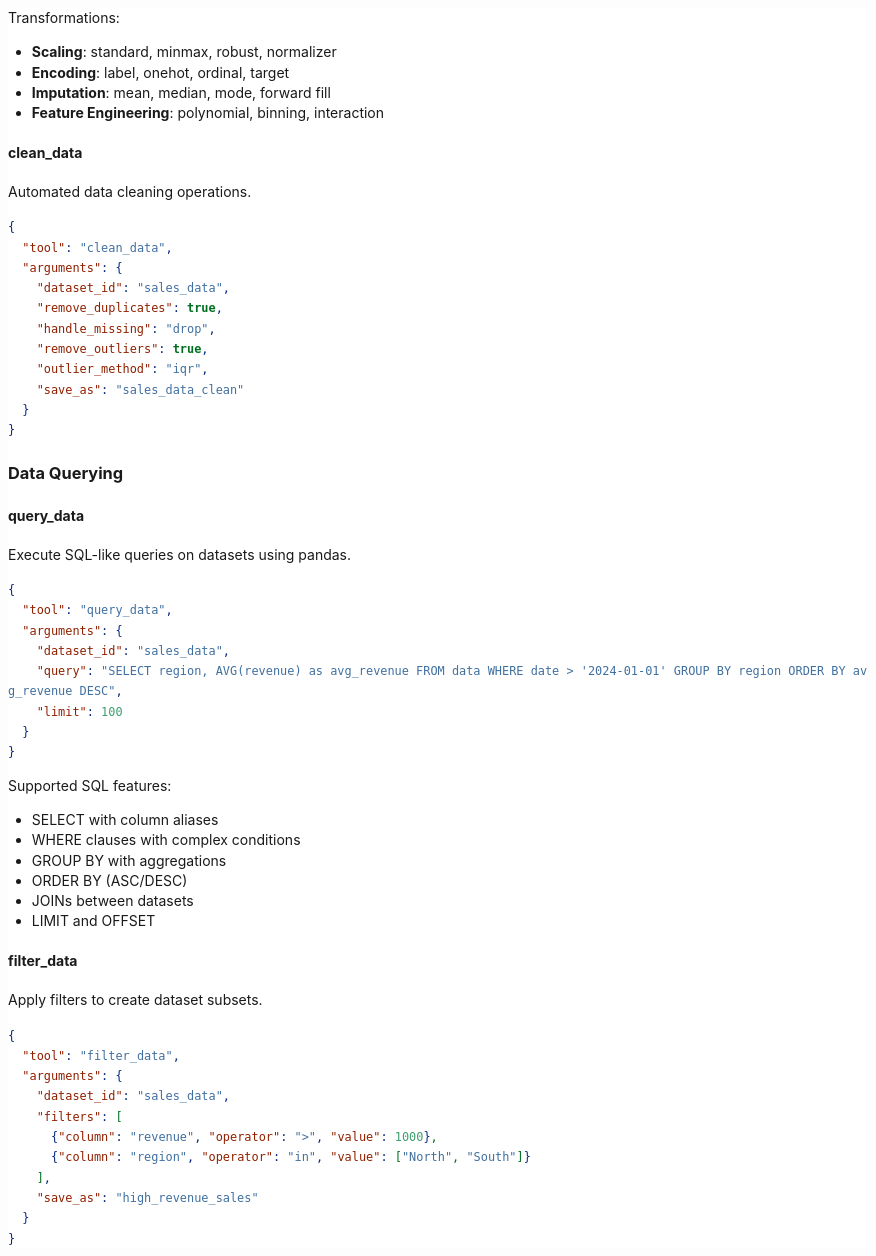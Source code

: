 Transformations:

- **Scaling**: standard, minmax, robust, normalizer
- **Encoding**: label, onehot, ordinal, target
- **Imputation**: mean, median, mode, forward fill
- **Feature Engineering**: polynomial, binning, interaction

#### clean_data
Automated data cleaning operations.

```json
{
  "tool": "clean_data",
  "arguments": {
    "dataset_id": "sales_data",
    "remove_duplicates": true,
    "handle_missing": "drop",
    "remove_outliers": true,
    "outlier_method": "iqr",
    "save_as": "sales_data_clean"
  }
}
```

### Data Querying

#### query_data
Execute SQL-like queries on datasets using pandas.

```json
{
  "tool": "query_data",
  "arguments": {
    "dataset_id": "sales_data",
    "query": "SELECT region, AVG(revenue) as avg_revenue FROM data WHERE date > '2024-01-01' GROUP BY region ORDER BY avg_revenue DESC",
    "limit": 100
  }
}
```

Supported SQL features:

- SELECT with column aliases
- WHERE clauses with complex conditions
- GROUP BY with aggregations
- ORDER BY (ASC/DESC)
- JOINs between datasets
- LIMIT and OFFSET

#### filter_data
Apply filters to create dataset subsets.

```json
{
  "tool": "filter_data",
  "arguments": {
    "dataset_id": "sales_data",
    "filters": [
      {"column": "revenue", "operator": ">", "value": 1000},
      {"column": "region", "operator": "in", "value": ["North", "South"]}
    ],
    "save_as": "high_revenue_sales"
  }
}
```
